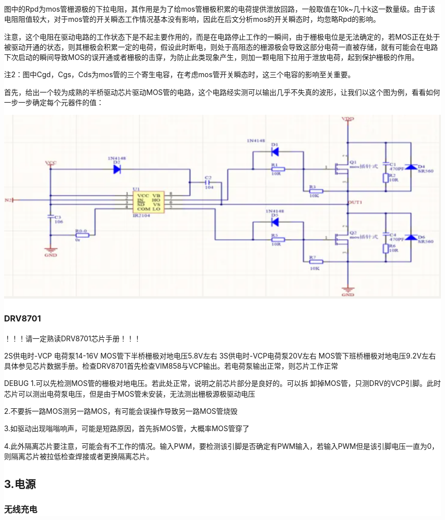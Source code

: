 图中的Rpd为mos管栅源极的下拉电阻，其作用是为了给mos管栅极积累的电荷提供泄放回路，一般取值在10k~几十k这一数量级。由于该电阻阻值较大，对于mos管的开关瞬态工作情况基本没有影响，因此在后文分析mos的开关瞬态时，均忽略Rpd的影响。

注意，这个电阻在驱动电路的工作状态下是不起主要作用的，而是在电路停止工作的一瞬间，由于栅极电位是无法确定的，若MOS正在处于被驱动开通的状态，则其栅极会积累一定的电荷，假设此时断电，则处于高阻态的栅源极会导致这部分电荷一直被存储，就有可能会在电路下次启动的瞬间导致MOS的误开通或者栅极的击穿，为防止此类现象产生，则加一颗电阻下拉用于泄放电荷，起到保护栅极的作用。

注2：图中Cgd，Cgs，Cds为mos管的三个寄生电容，在考虑mos管开关瞬态时，这三个电容的影响至关重要。

首先，给出一个较为成熟的半桥驱动芯片驱动MOS管的电路，这个电路经实测可以输出几乎不失真的波形，让我们以这个图为例，看看如何一步一步确定每个元器件的值：

![image-20240216083710937](circuit_design.assets/image-20240216083710937.png)





### DRV8701

！！！请一定熟读DRV8701芯片手册！！！

2S供电时-VCP 电荷泵14-16V	MOS管下半桥栅极对地电压5.8V左右
3S供电时-VCP电荷泵20V左右   MOS管下班桥栅极对地电压9.2V左右
具体参见芯片数据手册。检查DRV8701首先检查VIM858与VCP输出。若电荷泵输出正常，则芯片工作正常

DEBUG
1.可以先检测MOS管的栅极对地电压。若此处正常，说明之前芯片部分是良好的。可以拆    卸掉MOS管，只测DRV的VCP引脚。此时芯片可以测出电荷泵电压，但是由于MOS管未安装，无法测出栅极源极驱动电压

2.不要拆一路MOS测另一路MOS，有可能会误操作导致另一路MOS管烧毁

3.如驱动出现嗡嗡响声，可能是短路原因，首先拆MOS管，大概率MOS管穿了

4.此外隔离芯片要注意，可能会有不工作的情况。输入PWM，要检测该引脚是否确定有PWM输入，若输入PWM但是该引脚电压一直为0，则隔离芯片被拉低检查焊接或者更换隔离芯片。

## 3.电源 

### 无线充电
